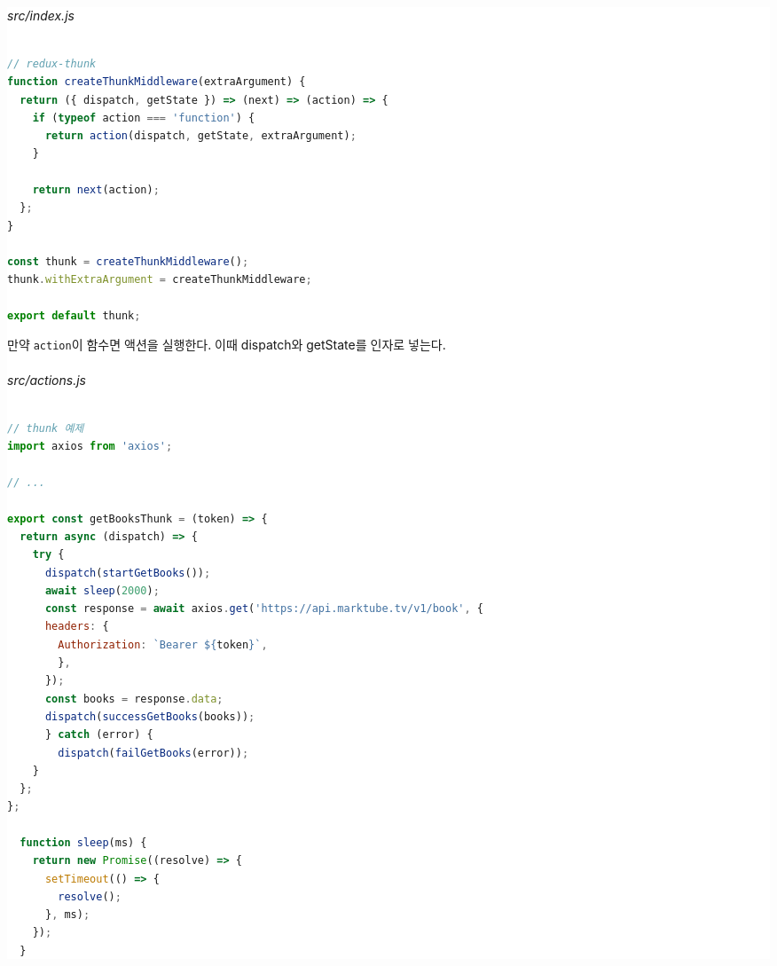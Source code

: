 ###### src/index.js
```js
// redux-thunk
function createThunkMiddleware(extraArgument) {
  return ({ dispatch, getState }) => (next) => (action) => {
    if (typeof action === 'function') {
      return action(dispatch, getState, extraArgument);
    }

    return next(action);
  };
}

const thunk = createThunkMiddleware();
thunk.withExtraArgument = createThunkMiddleware;

export default thunk;
```

만약 `action`이 함수면 액션을 실행한다.
이때 dispatch와 getState를 인자로 넣는다.

###### src/actions.js
```js
// thunk 예제
import axios from 'axios';

// ...

export const getBooksThunk = (token) => {
  return async (dispatch) => {
    try {
      dispatch(startGetBooks());
      await sleep(2000);
      const response = await axios.get('https://api.marktube.tv/v1/book', {
      headers: {
        Authorization: `Bearer ${token}`,
        },
      });
      const books = response.data;
      dispatch(successGetBooks(books));
      } catch (error) {
        dispatch(failGetBooks(error));
    }
  };
};

  function sleep(ms) {
    return new Promise((resolve) => {
      setTimeout(() => {
        resolve();
      }, ms);
    });
  }
```
